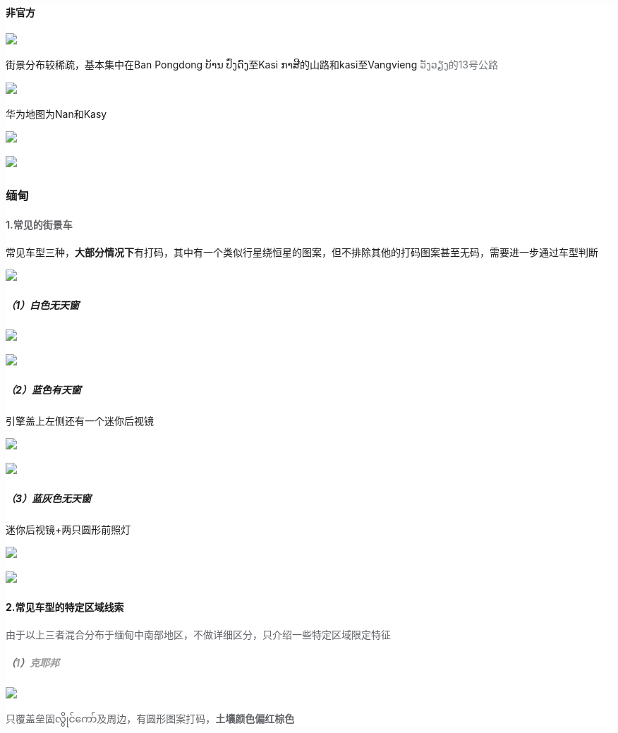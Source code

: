 #### 非官方
![](https://cdn.nlark.com/yuque/0/2024/png/47293478/1723362980367-b39815c0-5efd-4558-b946-4f7104a249f8.png)

街景分布较稀疏，基本集中在Ban Pongdong ບ້ານ ປົ່ງດົງ至Kasi ກາສີ的山路和kasi至Vangvieng <font style="color:rgb(112, 117, 122);">ວັງວຽງ的13号公路</font>

![](https://cdn.nlark.com/yuque/0/2024/png/47293478/1723363115858-0aa294e8-f05f-4493-a88d-2a2a44e2a6e0.png)

华为地图为Nan和Kasy

![](https://cdn.nlark.com/yuque/0/2024/png/47293478/1723363854732-36deacd8-e8e9-41aa-b34d-ab107222e5e5.png)

![](https://cdn.nlark.com/yuque/0/2024/png/47293478/1723363878563-0b61089f-5b10-4f69-960f-11b1a8d67274.png)

### 缅甸
#### <font style="color:rgb(96, 98, 102);">1.常见的街景车</font>
常见车型三种，**大部分情况下**有打码，其中有一个类似行星绕恒星的图案，但不排除其他的打码图案甚至无码，需要进一步通过车型判断

![](https://cdn.nlark.com/yuque/0/2024/png/47293478/1723295655724-a005a720-3da1-46ec-9574-b6e94ac1b26c.png)

##### （1）白色无天窗
![](https://cdn.nlark.com/yuque/0/2024/png/47293478/1723295811068-b952b68e-7247-49ac-b626-268393a38a2b.png)

![](https://cdn.nlark.com/yuque/0/2024/png/47293478/1723295843736-649aa792-b73c-4451-9e57-eaac1493bfe7.png)

##### （2）蓝色有天窗
引擎盖上左侧还有一个迷你后视镜

![](https://cdn.nlark.com/yuque/0/2024/png/47293478/1723295906678-943c5687-b2bb-45ca-b109-039757aa55e6.png)

![](https://cdn.nlark.com/yuque/0/2024/png/47293478/1723295912351-9c4358a8-4a26-4ee5-bdd9-3dee414532aa.png)

##### （3）蓝灰色无天窗
迷你后视镜+两只圆形前照灯

![](https://cdn.nlark.com/yuque/0/2024/png/47293478/1723295965868-d43f79f2-861f-413b-9180-6fe10d809f70.png)

![](https://cdn.nlark.com/yuque/0/2024/png/47293478/1723295970445-b52a0e55-0860-4792-a39a-70b94bfaf41c.png)

#### 2.常见车型的特定区域线索
<font style="color:rgb(96, 98, 102);">由于以上三者混合分布于缅甸中南部地区，不做详细区分，只介绍一些特定区域限定特征</font>

##### <font style="color:rgb(96, 98, 102);">（</font><font style="color:rgb(153, 153, 153);">1</font><font style="color:rgb(96, 98, 102);">）</font><font style="color:rgb(153, 153, 153);">克耶邦</font>
![](https://cdn.nlark.com/yuque/0/2024/png/47293478/1723296410499-157cdf81-f5d7-43a0-8be7-27a2ed5faf93.png)

<font style="color:rgb(96, 98, 102);">只覆盖垒固လွိုင်ကော်及周边，有圆形图案打码，</font>**<font style="color:rgb(96, 98, 102);">土壤颜色偏红棕色</font>**
